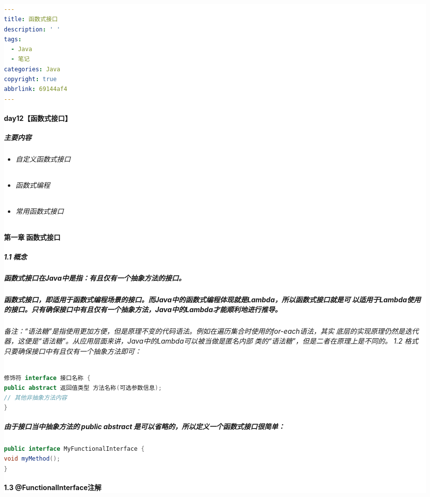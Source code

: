 ```yaml
---
title: 函数式接口
description: ' '
tags:
  - Java
  - 笔记
categories: Java
copyright: true
abbrlink: 69144af4
---
```




#### day12【函数式接口】 

##### 		主要内容

-  ###### 	自定义函数式接口 

-  ###### 	  函数式编程

- ######     常用函数式接口

#### 第一章 函数式接口 

##### 1.1 概念 

##### 函数式接口在Java中是指：有且仅有一个抽象方法的接口。

#####  函数式接口，即适用于函数式编程场景的接口。而Java中的函数式编程体现就是Lambda，所以函数式接口就是可 以适用于Lambda使用的接口。只有确保接口中有且仅有一个抽象方法，Java中的Lambda才能顺利地进行推导。 

###### 备注：“语法糖”是指使用更加方便，但是原理不变的代码语法。例如在遍历集合时使用的for-each语法，其实 底层的实现原理仍然是迭代器，这便是“语法糖”。从应用层面来讲，Java中的Lambda可以被当做是匿名内部 类的“语法糖”，但是二者在原理上是不同的。 1.2 格式 只要确保接口中有且仅有一个抽象方法即可：

```java
修饰符 interface 接口名称 {
public abstract 返回值类型 方法名称(可选参数信息);
// 其他非抽象方法内容
}
```

##### 由于接口当中抽象方法的 public abstract 是可以省略的，所以定义一个函数式接口很简单：

```java
public interface MyFunctionalInterface {
void myMethod();
}

```

#### 1.3 @FunctionalInterface注解 
